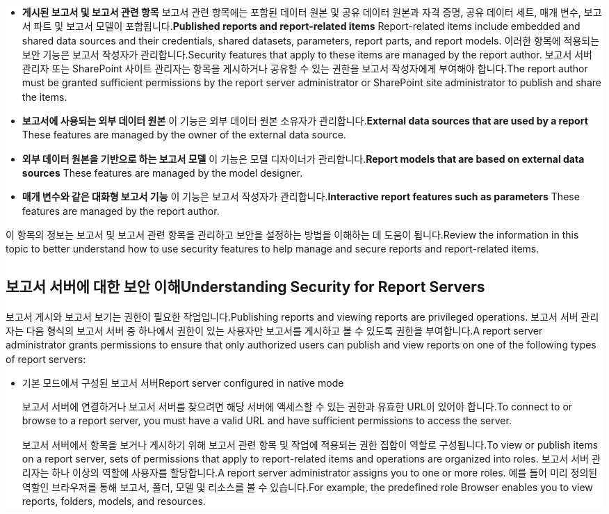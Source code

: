 -   <span data-ttu-id="ce9ae-109">**게시된 보고서 및 보고서 관련 항목** 보고서 관련 항목에는 포함된 데이터 원본 및 공유 데이터 원본과 자격 증명, 공유 데이터 세트, 매개 변수, 보고서 파트 및 보고서 모델이 포함됩니다.</span><span class="sxs-lookup"><span data-stu-id="ce9ae-109">**Published reports and report-related items** Report-related items include embedded and shared data sources and their credentials, shared datasets, parameters, report parts, and report models.</span></span> <span data-ttu-id="ce9ae-110">이러한 항목에 적용되는 보안 기능은 보고서 작성자가 관리합니다.</span><span class="sxs-lookup"><span data-stu-id="ce9ae-110">Security features that apply to these items are managed by the report author.</span></span> <span data-ttu-id="ce9ae-111">보고서 서버 관리자 또는 SharePoint 사이트 관리자는 항목을 게시하거나 공유할 수 있는 권한을 보고서 작성자에게 부여해야 합니다.</span><span class="sxs-lookup"><span data-stu-id="ce9ae-111">The report author must be granted sufficient permissions by the report server administrator or SharePoint site administrator to publish and share the items.</span></span>  
  
-   <span data-ttu-id="ce9ae-112">**보고서에 사용되는 외부 데이터 원본** 이 기능은 외부 데이터 원본 소유자가 관리합니다.</span><span class="sxs-lookup"><span data-stu-id="ce9ae-112">**External data sources that are used by a report** These features are managed by the owner of the external data source.</span></span>  
  
-   <span data-ttu-id="ce9ae-113">**외부 데이터 원본을 기반으로 하는 보고서 모델** 이 기능은 모델 디자이너가 관리합니다.</span><span class="sxs-lookup"><span data-stu-id="ce9ae-113">**Report models that are based on external data sources** These features are managed by the model designer.</span></span>  
  
-   <span data-ttu-id="ce9ae-114">**매개 변수와 같은 대화형 보고서 기능** 이 기능은 보고서 작성자가 관리합니다.</span><span class="sxs-lookup"><span data-stu-id="ce9ae-114">**Interactive report features such as parameters** These features are managed by the report author.</span></span>  
  
 <span data-ttu-id="ce9ae-115">이 항목의 정보는 보고서 및 보고서 관련 항목을 관리하고 보안을 설정하는 방법을 이해하는 데 도움이 됩니다.</span><span class="sxs-lookup"><span data-stu-id="ce9ae-115">Review the information in this topic to better understand how to use security features to help manage and secure reports and report-related items.</span></span>  
  
##  <a name="understanding-security-for-report-servers"></a><a name="ReportServers"></a> <span data-ttu-id="ce9ae-116">보고서 서버에 대한 보안 이해</span><span class="sxs-lookup"><span data-stu-id="ce9ae-116">Understanding Security for Report Servers</span></span>  
 <span data-ttu-id="ce9ae-117">보고서 게시와 보고서 보기는 권한이 필요한 작업입니다.</span><span class="sxs-lookup"><span data-stu-id="ce9ae-117">Publishing reports and viewing reports are privileged operations.</span></span> <span data-ttu-id="ce9ae-118">보고서 서버 관리자는 다음 형식의 보고서 서버 중 하나에서 권한이 있는 사용자만 보고서를 게시하고 볼 수 있도록 권한을 부여합니다.</span><span class="sxs-lookup"><span data-stu-id="ce9ae-118">A report server administrator grants permissions to ensure that only authorized users can publish and view reports on one of the following types of report servers:</span></span>  
  
-   <span data-ttu-id="ce9ae-119">기본 모드에서 구성된 보고서 서버</span><span class="sxs-lookup"><span data-stu-id="ce9ae-119">Report server configured in native mode</span></span>  
  
     <span data-ttu-id="ce9ae-120">보고서 서버에 연결하거나 보고서 서버를 찾으려면 해당 서버에 액세스할 수 있는 권한과 유효한 URL이 있어야 합니다.</span><span class="sxs-lookup"><span data-stu-id="ce9ae-120">To connect to or browse to a report server, you must have a valid URL and have sufficient permissions to access the server.</span></span>  
  
     <span data-ttu-id="ce9ae-121">보고서 서버에서 항목을 보거나 게시하기 위해 보고서 관련 항목 및 작업에 적용되는 권한 집합이 역할로 구성됩니다.</span><span class="sxs-lookup"><span data-stu-id="ce9ae-121">To view or publish items on a report server, sets of permissions that apply to report-related items and operations are organized into roles.</span></span> <span data-ttu-id="ce9ae-122">보고서 서버 관리자는 하나 이상의 역할에 사용자를 할당합니다.</span><span class="sxs-lookup"><span data-stu-id="ce9ae-122">A report server administrator assigns you to one or more roles.</span></span> <span data-ttu-id="ce9ae-123">예를 들어 미리 정의된 역할인 브라우저를 통해 보고서, 폴더, 모델 및 리소스를 볼 수 있습니다.</span><span class="sxs-lookup"><span data-stu-id="ce9ae-123">For example, the predefined role Browser enables you to view reports, folders, models, and resources.</span></span>  
  